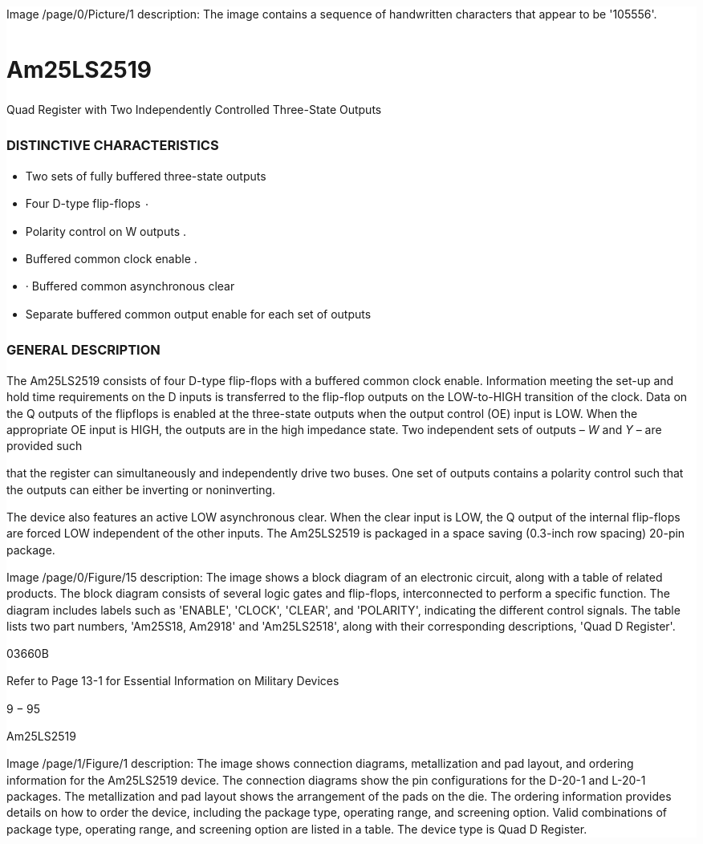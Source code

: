 Image /page/0/Picture/1 description: The image contains a sequence of handwritten characters that appear to be '105556'.

# Am25LS2519

Quad Register with Two Independently Controlled Three-State Outputs

### DISTINCTIVE CHARACTERISTICS

- Two sets of fully buffered three-state outputs
- Four D-type flip-flops ٠
- Polarity control on W outputs .
- Buffered common clock enable .

- · Buffered common asynchronous clear
- Separate buffered common output enable for each set of outputs

### GENERAL DESCRIPTION

The Am25LS2519 consists of four D-type flip-flops with a buffered common clock enable. Information meeting the set-up and hold time requirements on the D inputs is transferred to the flip-flop outputs on the LOW-to-HIGH transition of the clock. Data on the Q outputs of the flipflops is enabled at the three-state outputs when the output control (OE) input is LOW. When the appropriate OE input is HIGH, the outputs are in the high impedance state. Two independent sets of outputs –  $W$  and  $Y$  – are provided such

that the register can simultaneously and independently drive two buses. One set of outputs contains a polarity control such that the outputs can either be inverting or noninverting.

The device also features an active LOW asynchronous clear. When the clear input is LOW, the Q output of the internal flip-flops are forced LOW independent of the other inputs. The Am25LS2519 is packaged in a space saving (0.3-inch row spacing) 20-pin package.

Image /page/0/Figure/15 description: The image shows a block diagram of an electronic circuit, along with a table of related products. The block diagram consists of several logic gates and flip-flops, interconnected to perform a specific function. The diagram includes labels such as 'ENABLE', 'CLOCK', 'CLEAR', and 'POLARITY', indicating the different control signals. The table lists two part numbers, 'Am25S18, Am2918' and 'Am25LS2518', along with their corresponding descriptions, 'Quad D Register'.

03660B

Refer to Page 13-1 for Essential Information on Military Devices

 $9 - 95$ 

Am25LS2519

Image /page/1/Figure/1 description: The image shows connection diagrams, metallization and pad layout, and ordering information for the Am25LS2519 device. The connection diagrams show the pin configurations for the D-20-1 and L-20-1 packages. The metallization and pad layout shows the arrangement of the pads on the die. The ordering information provides details on how to order the device, including the package type, operating range, and screening option. Valid combinations of package type, operating range, and screening option are listed in a table. The device type is Quad D Register.
